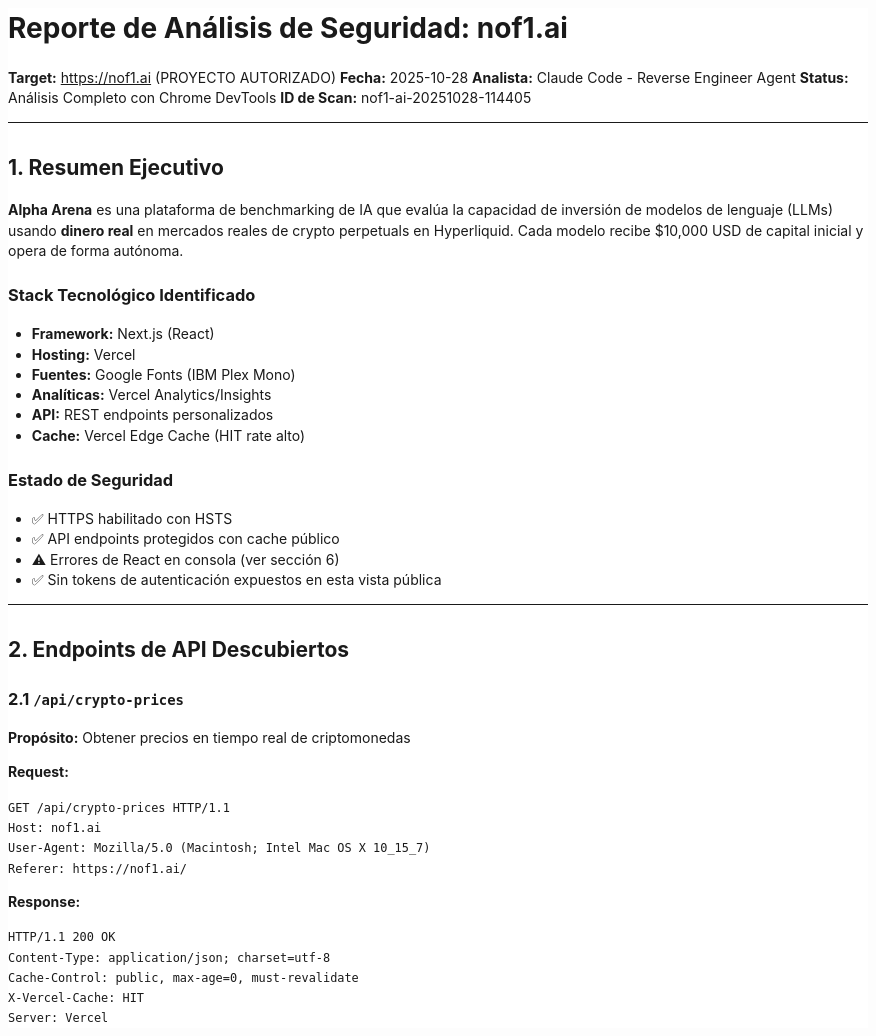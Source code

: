 # Reporte de Análisis de Seguridad: nof1.ai

**Target:** https://nof1.ai (PROYECTO AUTORIZADO)
**Fecha:** 2025-10-28
**Analista:** Claude Code - Reverse Engineer Agent
**Status:** Análisis Completo con Chrome DevTools
**ID de Scan:** nof1-ai-20251028-114405

---

## 1. Resumen Ejecutivo

**Alpha Arena** es una plataforma de benchmarking de IA que evalúa la capacidad de inversión de modelos de lenguaje (LLMs) usando **dinero real** en mercados reales de crypto perpetuals en Hyperliquid. Cada modelo recibe $10,000 USD de capital inicial y opera de forma autónoma.

### Stack Tecnológico Identificado
- **Framework:** Next.js (React)
- **Hosting:** Vercel
- **Fuentes:** Google Fonts (IBM Plex Mono)
- **Analíticas:** Vercel Analytics/Insights
- **API:** REST endpoints personalizados
- **Cache:** Vercel Edge Cache (HIT rate alto)

### Estado de Seguridad
- ✅ HTTPS habilitado con HSTS
- ✅ API endpoints protegidos con cache público
- ⚠️ Errores de React en consola (ver sección 6)
- ✅ Sin tokens de autenticación expuestos en esta vista pública

---

## 2. Endpoints de API Descubiertos

### 2.1 `/api/crypto-prices`
**Propósito:** Obtener precios en tiempo real de criptomonedas

**Request:**
```http
GET /api/crypto-prices HTTP/1.1
Host: nof1.ai
User-Agent: Mozilla/5.0 (Macintosh; Intel Mac OS X 10_15_7)
Referer: https://nof1.ai/
```

**Response:**
```http
HTTP/1.1 200 OK
Content-Type: application/json; charset=utf-8
Cache-Control: public, max-age=0, must-revalidate
X-Vercel-Cache: HIT
Server: Vercel
```

